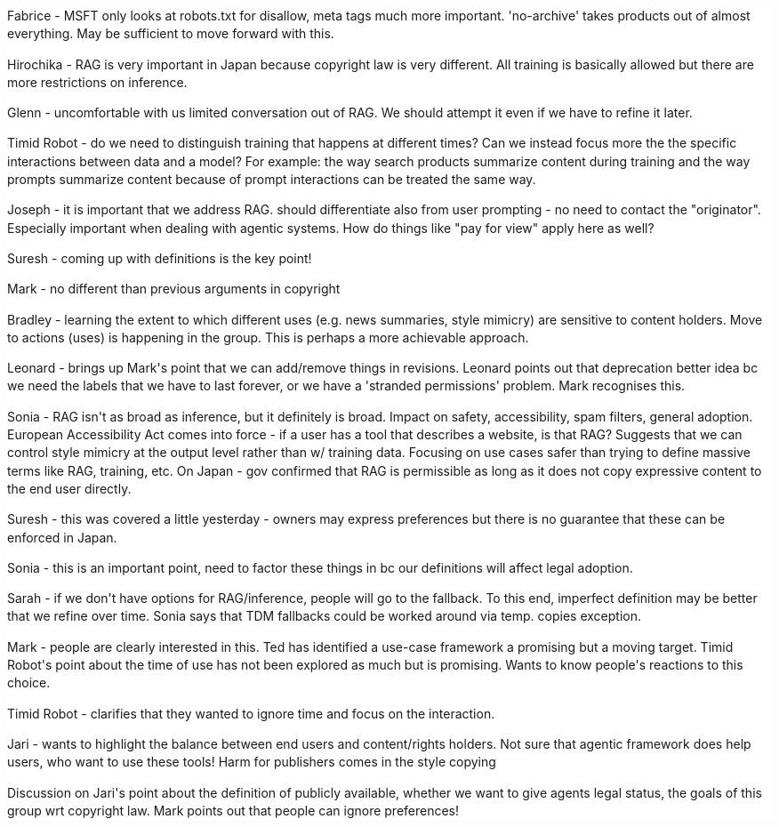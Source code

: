 Fabrice - MSFT only looks at robots.txt for disallow, meta tags much more important. 'no-archive' takes products out of almost everything. May be sufficient to move forward with this. 

Hirochika - RAG is very important in Japan because copyright law is very different. All training is basically allowed but there are more restrictions on inference. 

Glenn - uncomfortable with us limited conversation out of RAG. We should attempt it even if we have to refine it later.

Timid Robot - do we need to distinguish training that happens at different times? Can we instead focus more the the specific interactions between data and a model? For example: the way search products summarize content during training and the way prompts summarize content because of prompt interactions can be treated the same way.


Joseph - it is important that we address RAG.  should differentiate also from user prompting - no need to contact the "originator".  Especially important when dealing with agentic systems. How do things like "pay for view" apply here as well?

Suresh - coming up with definitions is the key point!

Mark - no different than previous arguments in copyright 

Bradley - learning the extent to which different uses (e.g. news summaries, style mimicry) are sensitive to content holders. Move to actions (uses) is happening in the group. This is perhaps a more achievable approach. 

Leonard - brings up Mark's point that we can add/remove things in revisions. Leonard points out that deprecation better idea bc we need the labels that we have to last forever, or we have a 'stranded permissions' problem. Mark recognises this. 

Sonia - RAG isn't as broad as inference, but it definitely is broad. Impact on safety, accessibility, spam filters, general adoption. European Accessibility Act comes into force - if a user has a tool that describes a website, is that RAG? Suggests that we can control style mimicry at the output level rather than w/ training data. Focusing on use cases safer than trying to define massive terms like RAG, training, etc. On Japan - gov confirmed that RAG is permissible as long as it does not copy expressive content to the end user directly. 

Suresh - this was covered a little yesterday - owners may express preferences but there is no guarantee that these can be enforced in Japan.

Sonia - this is an important point, need to factor these things in bc our definitions will affect legal adoption. 

Sarah - if we don't have options for RAG/inference, people will go to the fallback. To this end, imperfect definition may be better that we refine over time. Sonia says that TDM fallbacks could be worked around via temp. copies exception.

Mark - people are clearly interested in this. Ted has identified a use-case framework a promising but a moving target. Timid Robot's point about the time of use has not been explored as much but is promising. Wants to know people's reactions to this choice. 

Timid Robot - clarifies that they wanted to ignore time and focus on the interaction. 

Jari - wants to highlight the balance between end users and content/rights holders. Not sure that agentic framework does help users, who want to use these tools! Harm for publishers comes in the style copying 

Discussion on Jari's point about the definition of publicly available, whether we want to give agents legal status, the goals of this group wrt copyright law. Mark points out that people can ignore preferences! 
